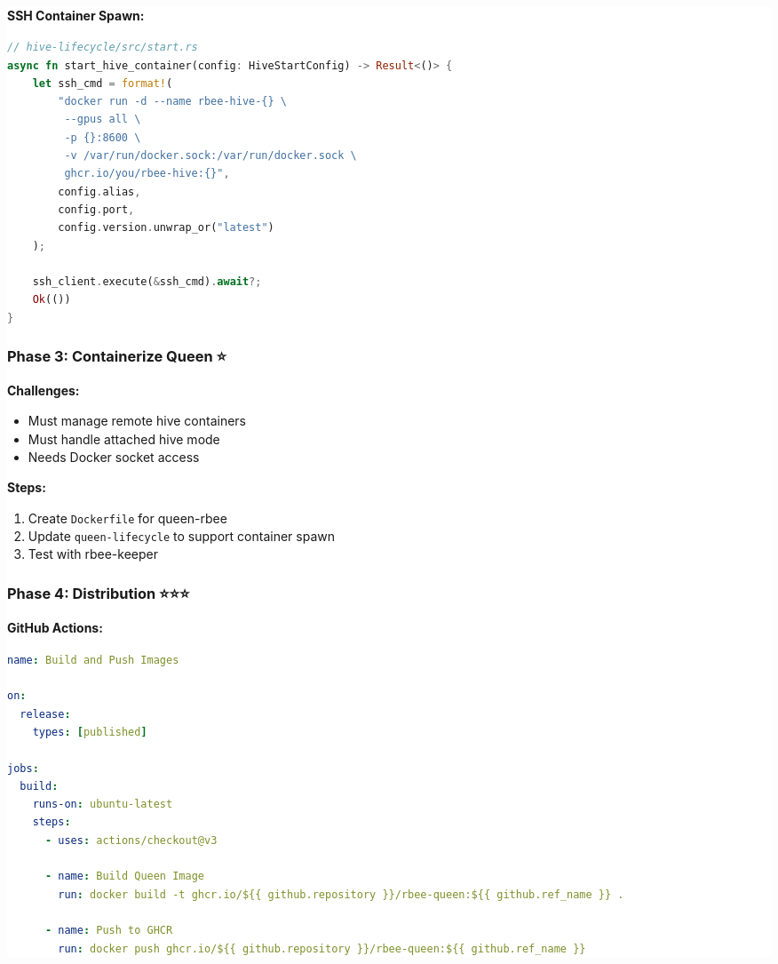 **SSH Container Spawn:**
```rust
// hive-lifecycle/src/start.rs
async fn start_hive_container(config: HiveStartConfig) -> Result<()> {
    let ssh_cmd = format!(
        "docker run -d --name rbee-hive-{} \
         --gpus all \
         -p {}:8600 \
         -v /var/run/docker.sock:/var/run/docker.sock \
         ghcr.io/you/rbee-hive:{}",
        config.alias,
        config.port,
        config.version.unwrap_or("latest")
    );
    
    ssh_client.execute(&ssh_cmd).await?;
    Ok(())
}
```

### Phase 3: Containerize Queen ⭐

**Challenges:**
- Must manage remote hive containers
- Must handle attached hive mode
- Needs Docker socket access

**Steps:**
1. Create `Dockerfile` for queen-rbee
2. Update `queen-lifecycle` to support container spawn
3. Test with rbee-keeper

### Phase 4: Distribution ⭐⭐⭐

**GitHub Actions:**
```yaml
name: Build and Push Images

on:
  release:
    types: [published]

jobs:
  build:
    runs-on: ubuntu-latest
    steps:
      - uses: actions/checkout@v3
      
      - name: Build Queen Image
        run: docker build -t ghcr.io/${{ github.repository }}/rbee-queen:${{ github.ref_name }} .
      
      - name: Push to GHCR
        run: docker push ghcr.io/${{ github.repository }}/rbee-queen:${{ github.ref_name }}
```
